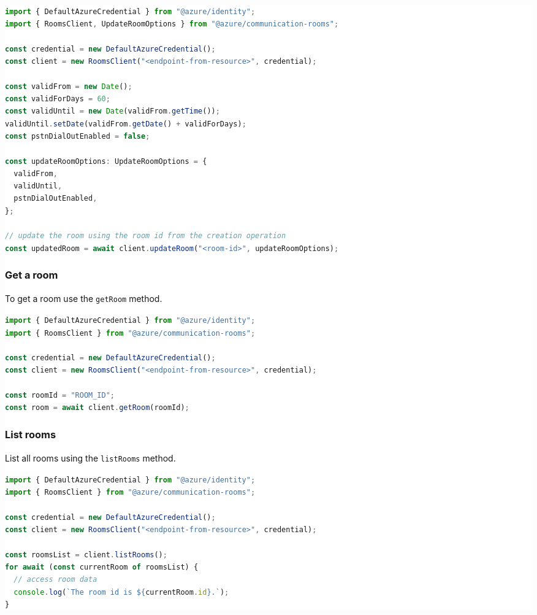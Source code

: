 ```ts snippet:ReadmeSampleUpdateRoom
import { DefaultAzureCredential } from "@azure/identity";
import { RoomsClient, UpdateRoomOptions } from "@azure/communication-rooms";

const credential = new DefaultAzureCredential();
const client = new RoomsClient("<endpoint-from-resource>", credential);

const validFrom = new Date();
const validForDays = 60;
const validUntil = new Date(validFrom.getTime());
validUntil.setDate(validFrom.getDate() + validForDays);
const pstnDialOutEnabled = false;

const updateRoomOptions: UpdateRoomOptions = {
  validFrom,
  validUntil,
  pstnDialOutEnabled,
};

// update the room using the room id from the creation operation
const updatedRoom = await client.updateRoom("<room-id>", updateRoomOptions);
```

### Get a room

To get a room use the `getRoom` method.

```ts snippet:ReadmeSampleGetRoom
import { DefaultAzureCredential } from "@azure/identity";
import { RoomsClient } from "@azure/communication-rooms";

const credential = new DefaultAzureCredential();
const client = new RoomsClient("<endpoint-from-resource>", credential);

const roomId = "ROOM_ID";
const room = await client.getRoom(roomId);
```

### List rooms

List all rooms using the `listRooms` method.

```ts snippet:ReadmeSampleListRooms
import { DefaultAzureCredential } from "@azure/identity";
import { RoomsClient } from "@azure/communication-rooms";

const credential = new DefaultAzureCredential();
const client = new RoomsClient("<endpoint-from-resource>", credential);

const roomsList = client.listRooms();
for await (const currentRoom of roomsList) {
  // access room data
  console.log(`The room id is ${currentRoom.id}.`);
}
```

